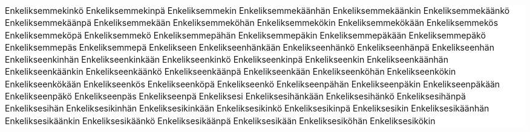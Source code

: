 Enkeliksemmekinkö
Enkeliksemmekinpä
Enkeliksemmekin
Enkeliksemmekäänhän
Enkeliksemmekäänkin
Enkeliksemmekäänkö
Enkeliksemmekäänpä
Enkeliksemmekään
Enkeliksemmeköhän
Enkeliksemmekökin
Enkeliksemmekökään
Enkeliksemmekös
Enkeliksemmeköpä
Enkeliksemmekö
Enkeliksemmepähän
Enkeliksemmepäkin
Enkeliksemmepäkään
Enkeliksemmepäkö
Enkeliksemmepäs
Enkeliksemmepä
Enkelikseen
Enkelikseenhänkään
Enkelikseenhänkö
Enkelikseenhänpä
Enkelikseenhän
Enkelikseenkinhän
Enkelikseenkinkään
Enkelikseenkinkö
Enkelikseenkinpä
Enkelikseenkin
Enkelikseenkäänhän
Enkelikseenkäänkin
Enkelikseenkäänkö
Enkelikseenkäänpä
Enkelikseenkään
Enkelikseenköhän
Enkelikseenkökin
Enkelikseenkökään
Enkelikseenkös
Enkelikseenköpä
Enkelikseenkö
Enkelikseenpähän
Enkelikseenpäkin
Enkelikseenpäkään
Enkelikseenpäkö
Enkelikseenpäs
Enkelikseenpä
Enkeliksesi
Enkeliksesihänkään
Enkeliksesihänkö
Enkeliksesihänpä
Enkeliksesihän
Enkeliksesikinhän
Enkeliksesikinkään
Enkeliksesikinkö
Enkeliksesikinpä
Enkeliksesikin
Enkeliksesikäänhän
Enkeliksesikäänkin
Enkeliksesikäänkö
Enkeliksesikäänpä
Enkeliksesikään
Enkeliksesiköhän
Enkeliksesikökin